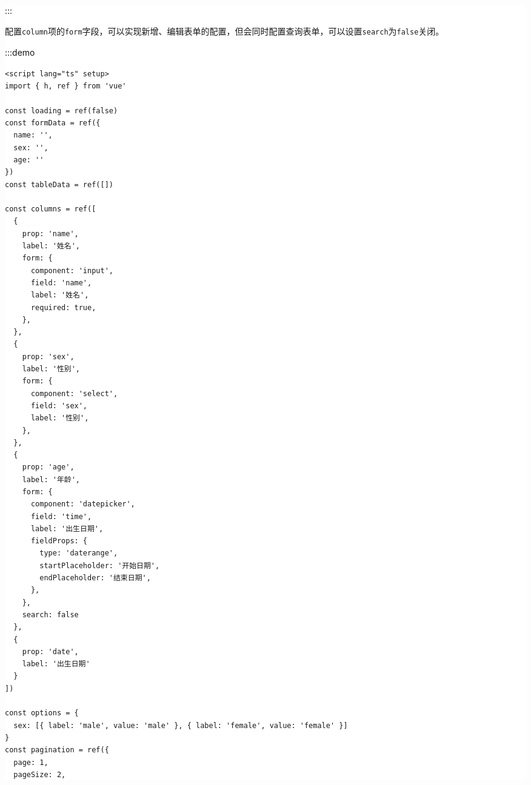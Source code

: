 :::

配置`column`项的`form`字段，可以实现新增、编辑表单的配置，但会同时配置查询表单，可以设置`search`为`false`关闭。

:::demo

```vue
<script lang="ts" setup>
import { h, ref } from 'vue'

const loading = ref(false)
const formData = ref({
  name: '',
  sex: '',
  age: ''
})
const tableData = ref([])

const columns = ref([
  {
    prop: 'name',
    label: '姓名',
    form: {
      component: 'input',
      field: 'name',
      label: '姓名',
      required: true,
    },
  },
  {
    prop: 'sex',
    label: '性别',
    form: {
      component: 'select',
      field: 'sex',
      label: '性别',
    },
  },
  {
    prop: 'age',
    label: '年龄',
    form: {
      component: 'datepicker',
      field: 'time',
      label: '出生日期',
      fieldProps: {
        type: 'daterange',
        startPlaceholder: '开始日期',
        endPlaceholder: '结束日期',
      },
    },
    search: false
  },
  {
    prop: 'date',
    label: '出生日期'
  }
])

const options = {
  sex: [{ label: 'male', value: 'male' }, { label: 'female', value: 'female' }]
}
const pagination = ref({
  page: 1,
  pageSize: 2,
```
